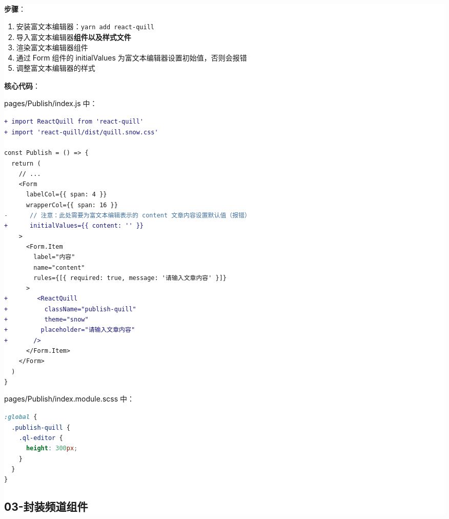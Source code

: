 **步骤**：

1. 安装富文本编辑器：`yarn add react-quill`
2. 导入富文本编辑器**组件以及样式文件**
3. 渲染富文本编辑器组件
4. 通过 Form 组件的 initialValues 为富文本编辑器设置初始值，否则会报错
5. 调整富文本编辑器的样式

**核心代码**：

pages/Publish/index.js 中：

```diff
+ import ReactQuill from 'react-quill'
+ import 'react-quill/dist/quill.snow.css'

const Publish = () => {
  return (
    // ...
    <Form
      labelCol={{ span: 4 }}
      wrapperCol={{ span: 16 }}
-      // 注意：此处需要为富文本编辑表示的 content 文章内容设置默认值（报错）
+      initialValues={{ content: '' }}
    >
      <Form.Item
        label="内容"
        name="content"
        rules={[{ required: true, message: '请输入文章内容' }]}
      >
+        <ReactQuill
+          className="publish-quill"
+          theme="snow"
+         placeholder="请输入文章内容"
+       />
      </Form.Item>
    </Form>
  )
}
```

pages/Publish/index.module.scss 中：

```scss
:global {
  .publish-quill {
    .ql-editor {
      height: 300px;
    }
  }
}
```

## 03-封装频道组件
